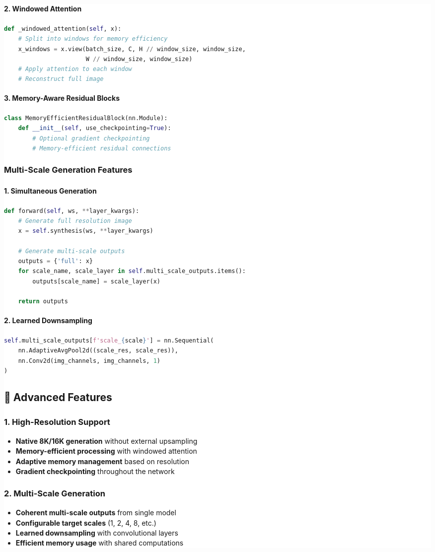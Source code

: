 #### 2. Windowed Attention
```python
def _windowed_attention(self, x):
    # Split into windows for memory efficiency
    x_windows = x.view(batch_size, C, H // window_size, window_size, 
                       W // window_size, window_size)
    # Apply attention to each window
    # Reconstruct full image
```

#### 3. Memory-Aware Residual Blocks
```python
class MemoryEfficientResidualBlock(nn.Module):
    def __init__(self, use_checkpointing=True):
        # Optional gradient checkpointing
        # Memory-efficient residual connections
```

### Multi-Scale Generation Features

#### 1. Simultaneous Generation
```python
def forward(self, ws, **layer_kwargs):
    # Generate full resolution image
    x = self.synthesis(ws, **layer_kwargs)
    
    # Generate multi-scale outputs
    outputs = {'full': x}
    for scale_name, scale_layer in self.multi_scale_outputs.items():
        outputs[scale_name] = scale_layer(x)
    
    return outputs
```

#### 2. Learned Downsampling
```python
self.multi_scale_outputs[f'scale_{scale}'] = nn.Sequential(
    nn.AdaptiveAvgPool2d((scale_res, scale_res)),
    nn.Conv2d(img_channels, img_channels, 1)
)
```

## 🎨 Advanced Features

### 1. High-Resolution Support
- **Native 8K/16K generation** without external upsampling
- **Memory-efficient processing** with windowed attention
- **Adaptive memory management** based on resolution
- **Gradient checkpointing** throughout the network

### 2. Multi-Scale Generation
- **Coherent multi-scale outputs** from single model
- **Configurable target scales** (1, 2, 4, 8, etc.)
- **Learned downsampling** with convolutional layers
- **Efficient memory usage** with shared computations
